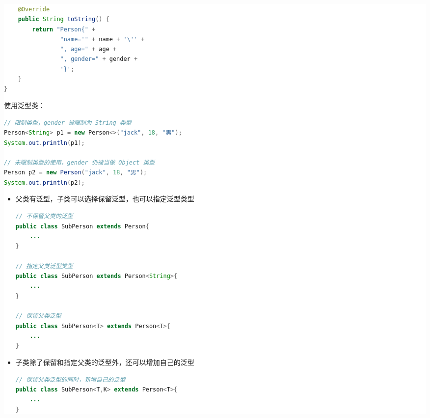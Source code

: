   ```java
      @Override
      public String toString() {
          return "Person{" +
                  "name='" + name + '\'' +
                  ", age=" + age +
                  ", gender=" + gender +
                  '}';
      }
  }
  ```

  使用泛型类：

  ```java
  // 限制类型，gender 被限制为 String 类型
  Person<String> p1 = new Person<>("jack", 18, "男");
  System.out.println(p1);
  
  // 未限制类型的使用，gender 仍被当做 Object 类型
  Person p2 = new Person("jack", 18, "男");
  System.out.println(p2);
  ```

  

* 父类有泛型，子类可以选择保留泛型，也可以指定泛型类型

  ```java
  // 不保留父类的泛型
  public class SubPerson extends Person{
      ...
  }
  
  // 指定父类泛型类型
  public class SubPerson extends Person<String>{
      ...
  }
  
  // 保留父类泛型
  public class SubPerson<T> extends Person<T>{
      ...
  }
  
  ```

  

* 子类除了保留和指定父类的泛型外，还可以增加自己的泛型

  ```java
  // 保留父类泛型的同时，新增自己的泛型
  public class SubPerson<T,K> extends Person<T>{
      ...
  }
  ```

